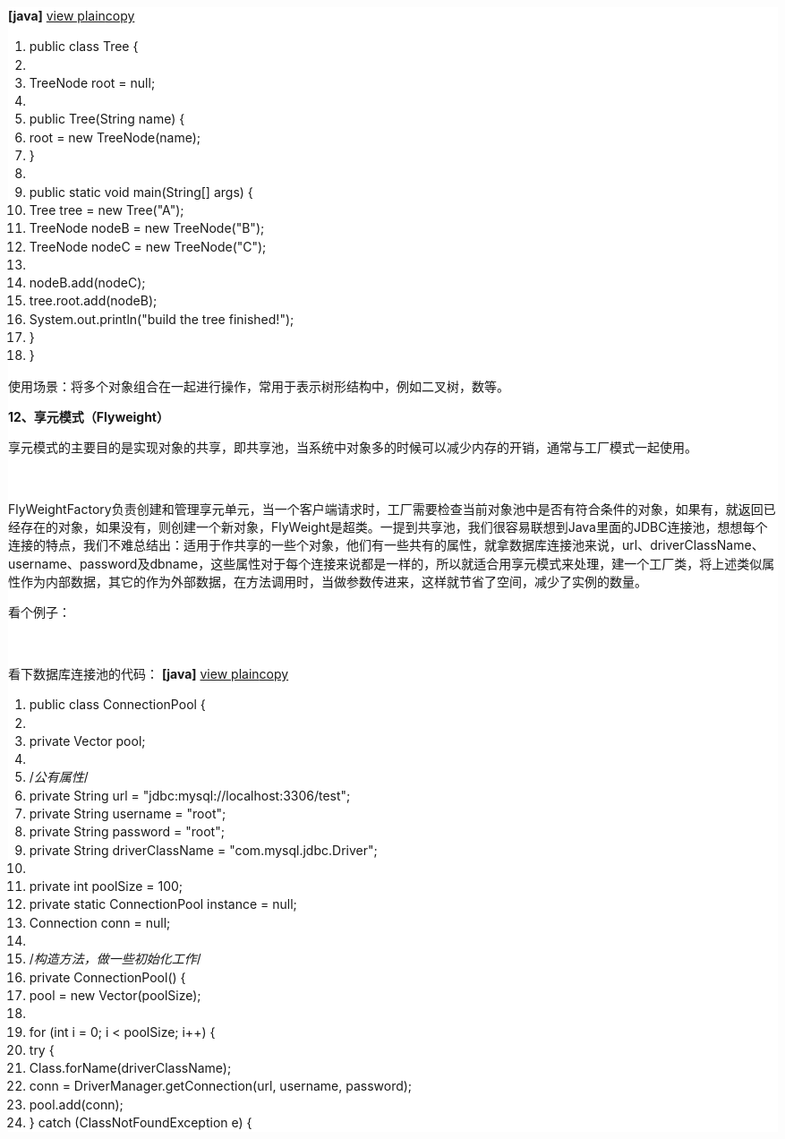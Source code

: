 **[java]** [view plain](http://blog.csdn.net/zhangerqing/article/details/8239539 "view plain")[copy](http://blog.csdn.net/zhangerqing/article/details/8239539 "copy")

1. public class Tree {
1.
1. TreeNode root = null;
1.
1. public Tree(String name) {
1. root = new TreeNode(name);
1. }
1.
1. public static void main(String[] args) {
1. Tree tree = new Tree("A");
1. TreeNode nodeB = new TreeNode("B");
1. TreeNode nodeC = new TreeNode("C");
1.
1. nodeB.add(nodeC);
1. tree.root.add(nodeB);
1. System.out.println("build the tree finished!");
1. }
1. }

使用场景：将多个对象组合在一起进行操作，常用于表示树形结构中，例如二叉树，数等。

**12、享元模式（Flyweight）**

享元模式的主要目的是实现对象的共享，即共享池，当系统中对象多的时候可以减少内存的开销，通常与工厂模式一起使用。

![]()

FlyWeightFactory负责创建和管理享元单元，当一个客户端请求时，工厂需要检查当前对象池中是否有符合条件的对象，如果有，就返回已经存在的对象，如果没有，则创建一个新对象，FlyWeight是超类。一提到共享池，我们很容易联想到Java里面的JDBC连接池，想想每个连接的特点，我们不难总结出：适用于作共享的一些个对象，他们有一些共有的属性，就拿数据库连接池来说，url、driverClassName、username、password及dbname，这些属性对于每个连接来说都是一样的，所以就适合用享元模式来处理，建一个工厂类，将上述类似属性作为内部数据，其它的作为外部数据，在方法调用时，当做参数传进来，这样就节省了空间，减少了实例的数量。

看个例子：

![]()

看下数据库连接池的代码：
**[java]** [view plain](http://blog.csdn.net/zhangerqing/article/details/8239539 "view plain")[copy](http://blog.csdn.net/zhangerqing/article/details/8239539 "copy")

1. public class ConnectionPool {
1.
1. private Vector<Connection> pool;
1.
1. /*公有属性*/
1. private String url = "jdbc:mysql://localhost:3306/test";
1. private String username = "root";
1. private String password = "root";
1. private String driverClassName = "com.mysql.jdbc.Driver";
1.
1. private int poolSize = 100;
1. private static ConnectionPool instance = null;
1. Connection conn = null;
1.
1. /*构造方法，做一些初始化工作*/
1. private ConnectionPool() {
1. pool = new Vector<Connection>(poolSize);
1.
1. for (int i = 0; i < poolSize; i++) {
1. try {
1. Class.forName(driverClassName);
1. conn = DriverManager.getConnection(url, username, password);
1. pool.add(conn);
1. } catch (ClassNotFoundException e) {